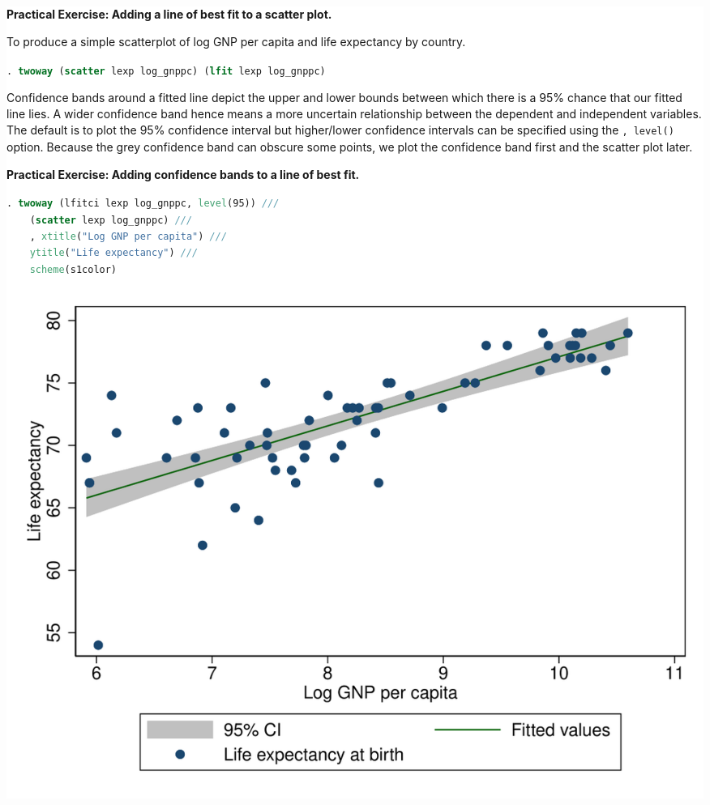 **Practical Exercise: Adding a line of best fit to a scatter plot.**

To produce a simple scatterplot of log GNP per capita and life expectancy by country.

```stata
. twoway (scatter lexp log_gnppc) (lfit lexp log_gnppc)
``` 

Confidence bands around a fitted line depict the upper and lower bounds between which there is a 95% chance that our fitted line lies. A wider confidence band hence means a more uncertain relationship between the dependent and independent variables. The default is to plot the 95% confidence interval but higher/lower confidence intervals can be specified using the `, level()` option. Because the grey confidence band can obscure some points, we plot the confidence band first and the scatter plot later.

**Practical Exercise: Adding confidence bands to a line of best fit.**

```stata
. twoway (lfitci lexp log_gnppc, level(95)) ///
	(scatter lexp log_gnppc) ///
	, xtitle("Log GNP per capita") ///
	ytitle("Life expectancy") ///
	scheme(s1color)

``` 

<img src="Fig3.svg" class="img-responsive center-block"/>
